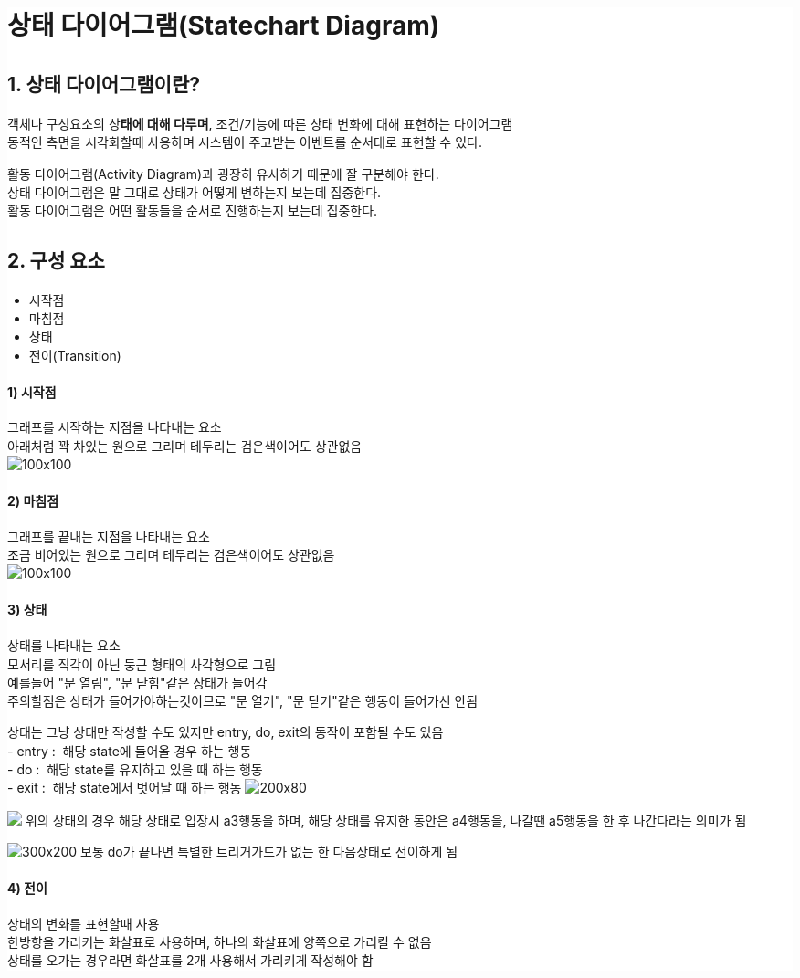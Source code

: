 # 상태 다이어그램(Statechart Diagram)

## 1. 상태 다이어그램이란?

객체나 구성요소의 상**태에 대해 다루며**, 조건/기능에 따른 상태 변화에 대해 표현하는 다이어그램  
동적인 측면을 시각화할때 사용하며 시스템이 주고받는 이벤트를 순서대로 표현할 수 있다.  

활동 다이어그램(Activity Diagram)과 굉장히 유사하기 때문에 잘 구분해야 한다.  
상태 다이어그램은 말 그대로 상태가 어떻게 변하는지 보는데 집중한다.  
활동 다이어그램은 어떤 활동들을 순서로 진행하는지 보는데 집중한다.  


## 2. 구성 요소

- 시작점
- 마침점
- 상태
- 전이(Transition)

#### 1) 시작점
그래프를 시작하는 지점을 나타내는 요소  
아래처럼 꽉 차있는 원으로 그리며 테두리는 검은색이어도 상관없음  
![100x100](https://blog.kakaocdn.net/dn/b0RGki/btsIzcbQfMz/rznBQBYXcYkZFg0t938N51/img.png)

#### 2) 마침점
그래프를 끝내는 지점을 나타내는 요소  
조금 비어있는 원으로 그리며 테두리는 검은색이어도 상관없음  
![100x100](https://blog.kakaocdn.net/dn/bwPkKe/btsIywIVyUs/AJwTGz37Kvrk6decz7FQM1/img.png)

#### 3) 상태
상태를 나타내는 요소  
모서리를 직각이 아닌 둥근 형태의 사각형으로 그림  
예를들어 "문 열림", "문 닫힘"같은 상태가 들어감  
주의할점은 상태가 들어가야하는것이므로 "문 열기", "문 닫기"같은 행동이 들어가선 안됨  

상태는 그냥 상태만 작성할 수도 있지만 entry, do, exit의 동작이 포함될 수도 있음  
- entry :  해당 state에 들어올 경우 하는 행동  
- do :  해당 state를 유지하고 있을 때 하는 행동  
- exit :  해당 state에서 벗어날 때 하는 행동
![200x80](https://blog.kakaocdn.net/dn/bHZxfD/btsIxhFWHPG/OJKfXYIfpq8B0MkJxfFk50/img.png)

![](https://blog.kakaocdn.net/dn/bEmAlp/btsIyZ4WCO5/kn4OzNhDkdCpAIb9dj8DgK/img.png)
위의 상태의 경우 해당 상태로 입장시 a3행동을 하며, 해당 상태를 유지한 동안은 a4행동을, 나갈땐 a5행동을 한 후 나간다라는 의미가 됨  

![300x200](https://blog.kakaocdn.net/dn/3SHzv/btsIy5X9JTG/iuVfAXaBWL3m24pHFQVO51/img.png)
보통 do가 끝나면 특별한 트리거가드가 없는 한 다음상태로 전이하게 됨  

#### 4) 전이
상태의 변화를 표현할때 사용  
한방향을 가리키는 화살표로 사용하며, 하나의 화살표에 양쪽으로 가리킬 수 없음  
상태를 오가는 경우라면 화살표를 2개 사용해서 가리키게 작성해야 함  
